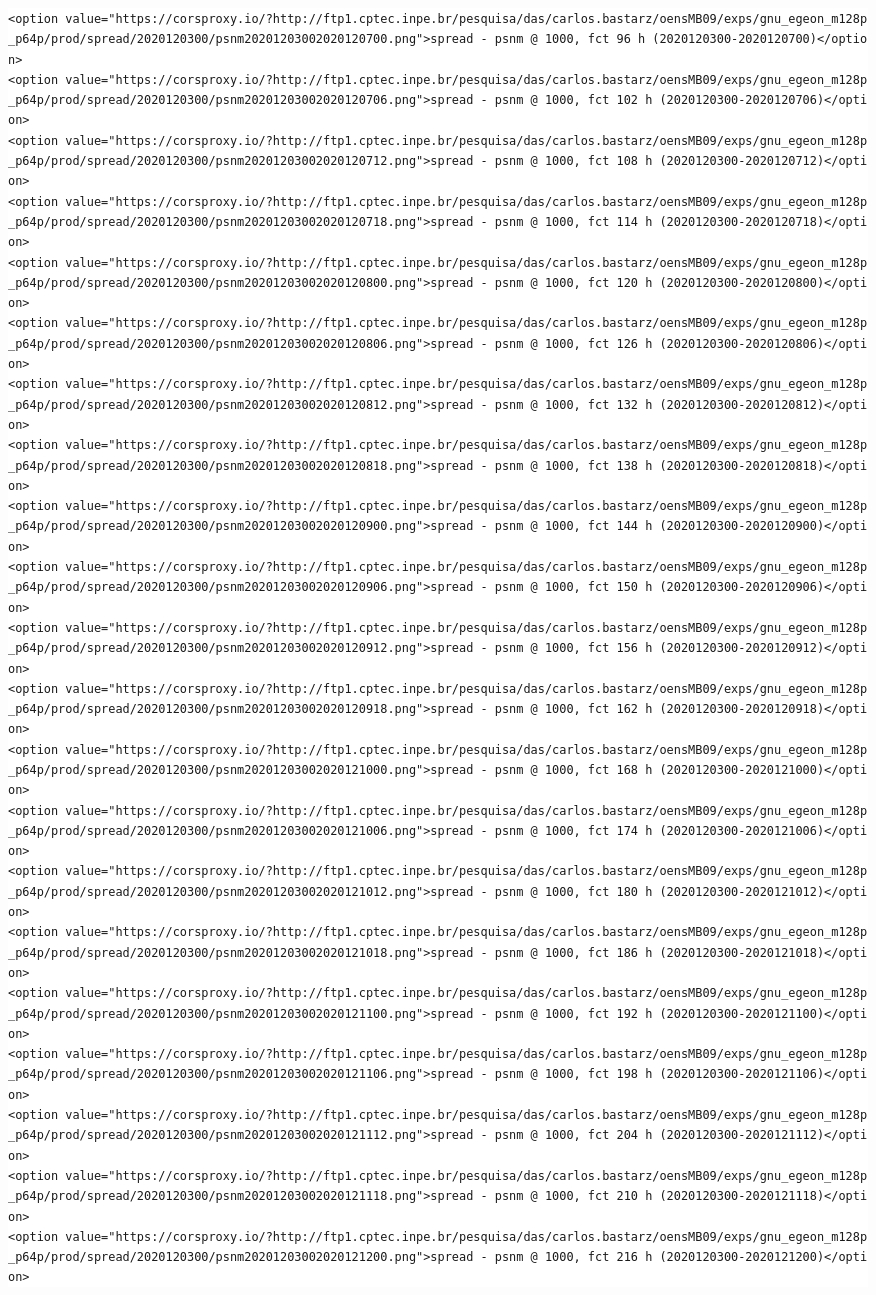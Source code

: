     <option value="https://corsproxy.io/?http://ftp1.cptec.inpe.br/pesquisa/das/carlos.bastarz/oensMB09/exps/gnu_egeon_m128p_p64p/prod/spread/2020120300/psnm20201203002020120700.png">spread - psnm @ 1000, fct 96 h (2020120300-2020120700)</option>
    <option value="https://corsproxy.io/?http://ftp1.cptec.inpe.br/pesquisa/das/carlos.bastarz/oensMB09/exps/gnu_egeon_m128p_p64p/prod/spread/2020120300/psnm20201203002020120706.png">spread - psnm @ 1000, fct 102 h (2020120300-2020120706)</option>
    <option value="https://corsproxy.io/?http://ftp1.cptec.inpe.br/pesquisa/das/carlos.bastarz/oensMB09/exps/gnu_egeon_m128p_p64p/prod/spread/2020120300/psnm20201203002020120712.png">spread - psnm @ 1000, fct 108 h (2020120300-2020120712)</option>
    <option value="https://corsproxy.io/?http://ftp1.cptec.inpe.br/pesquisa/das/carlos.bastarz/oensMB09/exps/gnu_egeon_m128p_p64p/prod/spread/2020120300/psnm20201203002020120718.png">spread - psnm @ 1000, fct 114 h (2020120300-2020120718)</option>
    <option value="https://corsproxy.io/?http://ftp1.cptec.inpe.br/pesquisa/das/carlos.bastarz/oensMB09/exps/gnu_egeon_m128p_p64p/prod/spread/2020120300/psnm20201203002020120800.png">spread - psnm @ 1000, fct 120 h (2020120300-2020120800)</option>
    <option value="https://corsproxy.io/?http://ftp1.cptec.inpe.br/pesquisa/das/carlos.bastarz/oensMB09/exps/gnu_egeon_m128p_p64p/prod/spread/2020120300/psnm20201203002020120806.png">spread - psnm @ 1000, fct 126 h (2020120300-2020120806)</option>
    <option value="https://corsproxy.io/?http://ftp1.cptec.inpe.br/pesquisa/das/carlos.bastarz/oensMB09/exps/gnu_egeon_m128p_p64p/prod/spread/2020120300/psnm20201203002020120812.png">spread - psnm @ 1000, fct 132 h (2020120300-2020120812)</option>
    <option value="https://corsproxy.io/?http://ftp1.cptec.inpe.br/pesquisa/das/carlos.bastarz/oensMB09/exps/gnu_egeon_m128p_p64p/prod/spread/2020120300/psnm20201203002020120818.png">spread - psnm @ 1000, fct 138 h (2020120300-2020120818)</option>
    <option value="https://corsproxy.io/?http://ftp1.cptec.inpe.br/pesquisa/das/carlos.bastarz/oensMB09/exps/gnu_egeon_m128p_p64p/prod/spread/2020120300/psnm20201203002020120900.png">spread - psnm @ 1000, fct 144 h (2020120300-2020120900)</option>
    <option value="https://corsproxy.io/?http://ftp1.cptec.inpe.br/pesquisa/das/carlos.bastarz/oensMB09/exps/gnu_egeon_m128p_p64p/prod/spread/2020120300/psnm20201203002020120906.png">spread - psnm @ 1000, fct 150 h (2020120300-2020120906)</option>
    <option value="https://corsproxy.io/?http://ftp1.cptec.inpe.br/pesquisa/das/carlos.bastarz/oensMB09/exps/gnu_egeon_m128p_p64p/prod/spread/2020120300/psnm20201203002020120912.png">spread - psnm @ 1000, fct 156 h (2020120300-2020120912)</option>
    <option value="https://corsproxy.io/?http://ftp1.cptec.inpe.br/pesquisa/das/carlos.bastarz/oensMB09/exps/gnu_egeon_m128p_p64p/prod/spread/2020120300/psnm20201203002020120918.png">spread - psnm @ 1000, fct 162 h (2020120300-2020120918)</option>
    <option value="https://corsproxy.io/?http://ftp1.cptec.inpe.br/pesquisa/das/carlos.bastarz/oensMB09/exps/gnu_egeon_m128p_p64p/prod/spread/2020120300/psnm20201203002020121000.png">spread - psnm @ 1000, fct 168 h (2020120300-2020121000)</option>
    <option value="https://corsproxy.io/?http://ftp1.cptec.inpe.br/pesquisa/das/carlos.bastarz/oensMB09/exps/gnu_egeon_m128p_p64p/prod/spread/2020120300/psnm20201203002020121006.png">spread - psnm @ 1000, fct 174 h (2020120300-2020121006)</option>
    <option value="https://corsproxy.io/?http://ftp1.cptec.inpe.br/pesquisa/das/carlos.bastarz/oensMB09/exps/gnu_egeon_m128p_p64p/prod/spread/2020120300/psnm20201203002020121012.png">spread - psnm @ 1000, fct 180 h (2020120300-2020121012)</option>
    <option value="https://corsproxy.io/?http://ftp1.cptec.inpe.br/pesquisa/das/carlos.bastarz/oensMB09/exps/gnu_egeon_m128p_p64p/prod/spread/2020120300/psnm20201203002020121018.png">spread - psnm @ 1000, fct 186 h (2020120300-2020121018)</option>
    <option value="https://corsproxy.io/?http://ftp1.cptec.inpe.br/pesquisa/das/carlos.bastarz/oensMB09/exps/gnu_egeon_m128p_p64p/prod/spread/2020120300/psnm20201203002020121100.png">spread - psnm @ 1000, fct 192 h (2020120300-2020121100)</option>
    <option value="https://corsproxy.io/?http://ftp1.cptec.inpe.br/pesquisa/das/carlos.bastarz/oensMB09/exps/gnu_egeon_m128p_p64p/prod/spread/2020120300/psnm20201203002020121106.png">spread - psnm @ 1000, fct 198 h (2020120300-2020121106)</option>
    <option value="https://corsproxy.io/?http://ftp1.cptec.inpe.br/pesquisa/das/carlos.bastarz/oensMB09/exps/gnu_egeon_m128p_p64p/prod/spread/2020120300/psnm20201203002020121112.png">spread - psnm @ 1000, fct 204 h (2020120300-2020121112)</option>
    <option value="https://corsproxy.io/?http://ftp1.cptec.inpe.br/pesquisa/das/carlos.bastarz/oensMB09/exps/gnu_egeon_m128p_p64p/prod/spread/2020120300/psnm20201203002020121118.png">spread - psnm @ 1000, fct 210 h (2020120300-2020121118)</option>
    <option value="https://corsproxy.io/?http://ftp1.cptec.inpe.br/pesquisa/das/carlos.bastarz/oensMB09/exps/gnu_egeon_m128p_p64p/prod/spread/2020120300/psnm20201203002020121200.png">spread - psnm @ 1000, fct 216 h (2020120300-2020121200)</option>